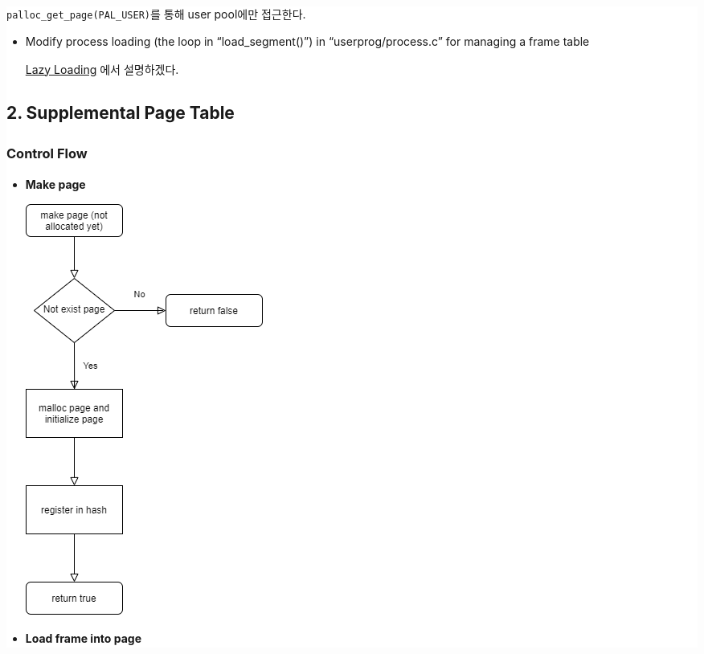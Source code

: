   `palloc_get_page(PAL_USER)`를 통해 user pool에만 접근한다.

- Modify process loading (the loop in “load_segment()”) in “userprog/process.c” for managing a frame table

  [Lazy Loading](#3-lazy-loading) 에서 설명하겠다.

## 2. Supplemental Page Table

### Control Flow

- **Make page**
  
  ![Make page](../asset/../assets/3/page_file.png)

- **Load frame into page**
  
